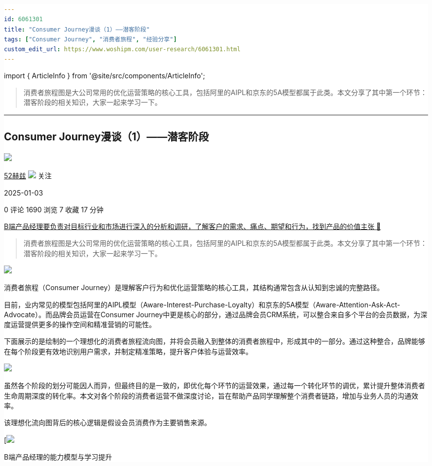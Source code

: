 ```yaml
---
id: 6061301
title: "Consumer Journey漫谈（1）——潜客阶段"
tags: ["Consumer Journey", "消费者旅程", "经验分享"]
custom_edit_url: https://www.woshipm.com/user-research/6061301.html
---
```

import { ArticleInfo } from '@site/src/components/ArticleInfo';

<ArticleInfo
    author="52赫兹"
    authorLink="https://www.woshipm.com/u/1470343"
    published="2025-01-03"
    views={1690}
    comments={0}
    collects={7}
/>

> 消费者旅程图是大公司常用的优化运营策略的核心工具，包括阿里的AIPL和京东的5A模型都属于此类。本文分享了其中第一个环节：潜客阶段的相关知识，大家一起来学习一下。

---

## Consumer Journey漫谈（1）——潜客阶段

[![](https://static.woshipm.com/view/woshipm_api_def_20230131144715_9591.jpg?imageView2/1/w/72/h/72/q/100)](https://www.woshipm.com/u/1470343)

[52赫兹](https://www.woshipm.com/u/1470343) ![](https://static.woshipm.com/tag/1101_1@2x.png) 关注

2025-01-03

0 评论 1690 浏览 7 收藏 17 分钟

[B端产品经理要负责对目标行业和市场进行深入的分析和调研，了解客户的需求、痛点、期望和行为，找到产品的价值主张 🔗](https://ke.qidianla.com/courses/bcpm)

> 消费者旅程图是大公司常用的优化运营策略的核心工具，包括阿里的AIPL和京东的5A模型都属于此类。本文分享了其中第一个环节：潜客阶段的相关知识，大家一起来学习一下。

![](https://image.woshipm.com/2023/09/21/c69780ca-5877-11ee-b301-00163e142b65.jpg)

消费者旅程（Consumer Journey）是理解客户行为和优化运营策略的核心工具，其结构通常包含从认知到忠诚的完整路径。

目前，业内常见的模型包括阿里的AIPL模型（Aware-Interest-Purchase-Loyalty）和京东的5A模型（Aware-Attention-Ask-Act-Advocate）。而品牌会员运营在Consumer Journey中更是核心的部分，通过品牌会员CRM系统，可以整合来自多个平台的会员数据，为深度运营提供更多的操作空间和精准营销的可能性。

下面展示的是绘制的一个理想化的消费者旅程流向图，并将会员融入到整体的消费者旅程中，形成其中的一部分。通过这种整合，品牌能够在每个阶段更有效地识别用户需求，并制定精准策略，提升客户体验与运营效率。

![](https://image.woshipm.com/2024/05/28/da29eb42-1c98-11ef-ac0b-00163e0b5ff3.png)

虽然各个阶段的划分可能因人而异，但最终目的是一致的，即优化每个环节的运营效果，通过每一个转化环节的调优，累计提升整体消费者生命周期深度的转化率。本文对各个阶段的消费者运营不做深度讨论，旨在帮助产品同学理解整个消费者链路，增加与业务人员的沟通效率。

该理想化流向图背后的核心逻辑是假设会员消费作为主要销售来源。

[![](https://image.woshipm.com/2023/08/02/1554eea8-30e3-11ee-88e7-00163e0b5ff3.png)

B端产品经理的能力模型与学习提升
